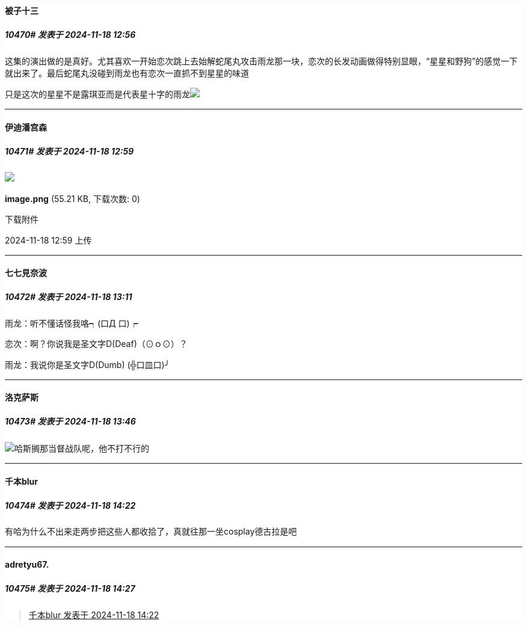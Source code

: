 ####  被子十三  
##### 10470#       发表于 2024-11-18 12:56

这集的演出做的是真好。尤其喜欢一开始恋次跳上去始解蛇尾丸攻击雨龙那一块，恋次的长发动画做得特别显眼，“星星和野狗”的感觉一下就出来了。最后蛇尾丸没碰到雨龙也有恋次一直抓不到星星的味道

只是这次的星星不是露琪亚而是代表星十字的雨龙<img src="https://static.saraba1st.com/image/smiley/face2017/018.png" referrerpolicy="no-referrer">


*****

####  伊迪潘宫森  
##### 10471#       发表于 2024-11-18 12:59

<img src="https://img.saraba1st.com/forum/202411/18/125951q5xj8le2eorre9pa.png" referrerpolicy="no-referrer">

<strong>image.png</strong> (55.21 KB, 下载次数: 0)

下载附件

2024-11-18 12:59 上传


*****

####  七七見奈波  
##### 10472#       发表于 2024-11-18 13:11

雨龙：听不懂话怪我咯┑(口Д 口)┍

恋次：啊？你说我是圣文字D(Deaf)（⊙ｏ⊙）？

雨龙：我说你是圣文字D(Dumb) (╬口皿口)╯


*****

####  洛克萨斯  
##### 10473#       发表于 2024-11-18 13:46

<img src="https://static.saraba1st.com/image/smiley/face2017/067.png" referrerpolicy="no-referrer">哈斯搁那当督战队呢，他不打不行的


*****

####  千本blur  
##### 10474#       发表于 2024-11-18 14:22

有哈为什么不出来走两步把这些人都收拾了，真就往那一坐cosplay德古拉是吧

*****

####  adretyu67.  
##### 10475#       发表于 2024-11-18 14:27

<blockquote><a href="httphttps://bbs.saraba1st.com/2b/forum.php?mod=redirect&amp;goto=findpost&amp;pid=66721214&amp;ptid=2035792" target="_blank">千本blur 发表于 2024-11-18 14:22</a>
